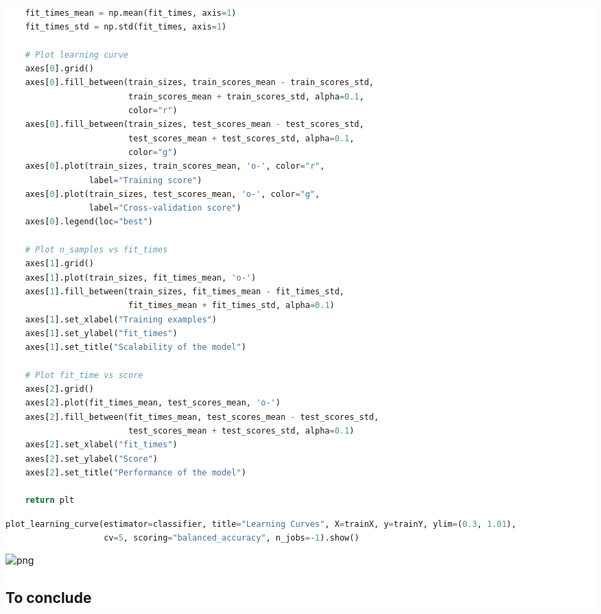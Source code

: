 ```python
    fit_times_mean = np.mean(fit_times, axis=1)
    fit_times_std = np.std(fit_times, axis=1)

    # Plot learning curve
    axes[0].grid()
    axes[0].fill_between(train_sizes, train_scores_mean - train_scores_std,
                         train_scores_mean + train_scores_std, alpha=0.1,
                         color="r")
    axes[0].fill_between(train_sizes, test_scores_mean - test_scores_std,
                         test_scores_mean + test_scores_std, alpha=0.1,
                         color="g")
    axes[0].plot(train_sizes, train_scores_mean, 'o-', color="r",
                 label="Training score")
    axes[0].plot(train_sizes, test_scores_mean, 'o-', color="g",
                 label="Cross-validation score")
    axes[0].legend(loc="best")

    # Plot n_samples vs fit_times
    axes[1].grid()
    axes[1].plot(train_sizes, fit_times_mean, 'o-')
    axes[1].fill_between(train_sizes, fit_times_mean - fit_times_std,
                         fit_times_mean + fit_times_std, alpha=0.1)
    axes[1].set_xlabel("Training examples")
    axes[1].set_ylabel("fit_times")
    axes[1].set_title("Scalability of the model")

    # Plot fit_time vs score
    axes[2].grid()
    axes[2].plot(fit_times_mean, test_scores_mean, 'o-')
    axes[2].fill_between(fit_times_mean, test_scores_mean - test_scores_std,
                         test_scores_mean + test_scores_std, alpha=0.1)
    axes[2].set_xlabel("fit_times")
    axes[2].set_ylabel("Score")
    axes[2].set_title("Performance of the model")

    return plt
```


```python
plot_learning_curve(estimator=classifier, title="Learning Curves", X=trainX, y=trainY, ylim=(0.3, 1.01),
                    cv=5, scoring="balanced_accuracy", n_jobs=-1).show()
```


    
![png](../images/5_Final_Classifier/output_37_0.png)
    


## To conclude
